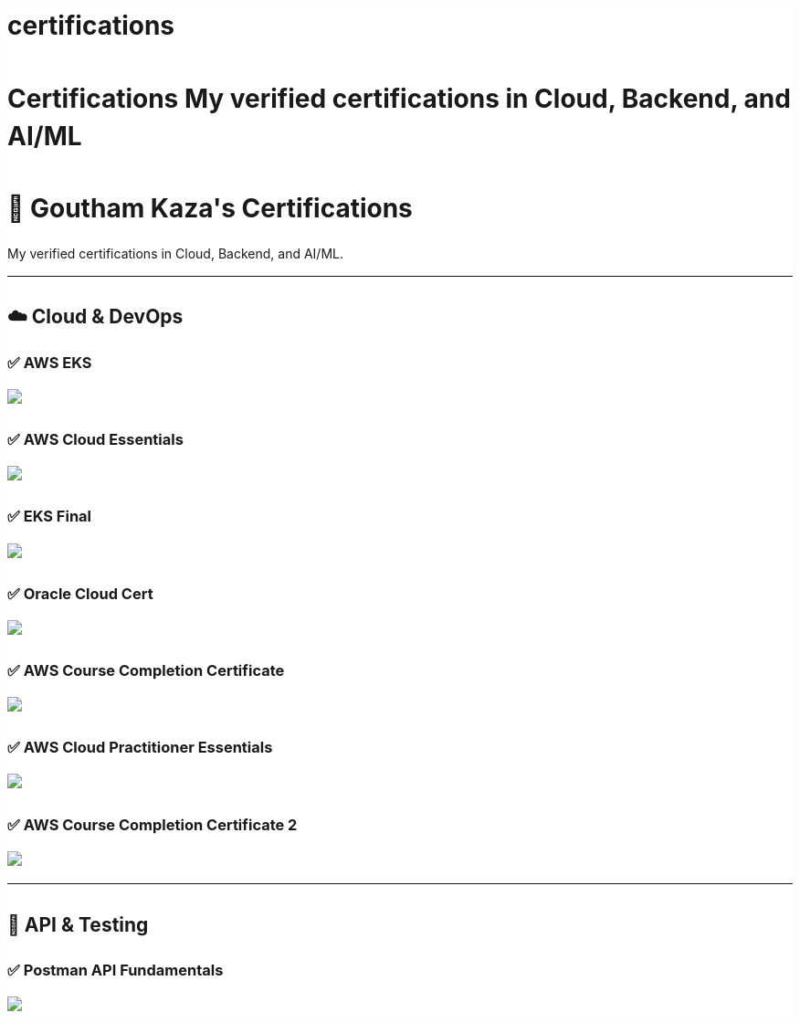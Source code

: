 # certifications
# Certifications My verified certifications in Cloud, Backend, and AI/ML
# 📜 Goutham Kaza's Certifications

My verified certifications in Cloud, Backend, and AI/ML.

---

## ☁️ Cloud & DevOps

### ✅ AWS EKS  
<img src="aws eks.pdf" width="400"/>

### ✅ AWS Cloud Essentials  
<img src="awscloud essentials .pdf" width="400"/>

### ✅ EKS Final  
<img src="eks final.pdf" width="400"/>

### ✅ Oracle Cloud Cert  
<img src="oracle cloud cert.jpg" width="400"/>

### ✅ AWS Course Completion Certificate  
<img src="AWS Course Completion Certificate.pdf" width="400"/>

### ✅ AWS Cloud Practitioner Essentials  
<img src="AWS-Cloud practitioner essentials.pdf" width="400"/>

### ✅ AWS Course Completion Certificate 2  
<img src="156_3_5168025_1738391265_AWS Course Completion Certificate.pdf" width="400"/>

---

## 🧱 API & Testing

### ✅ Postman API Fundamentals  
<img src="Postman - Postman API Fundamentals Student Expert - 2025-03-04.png" width="400"/>
